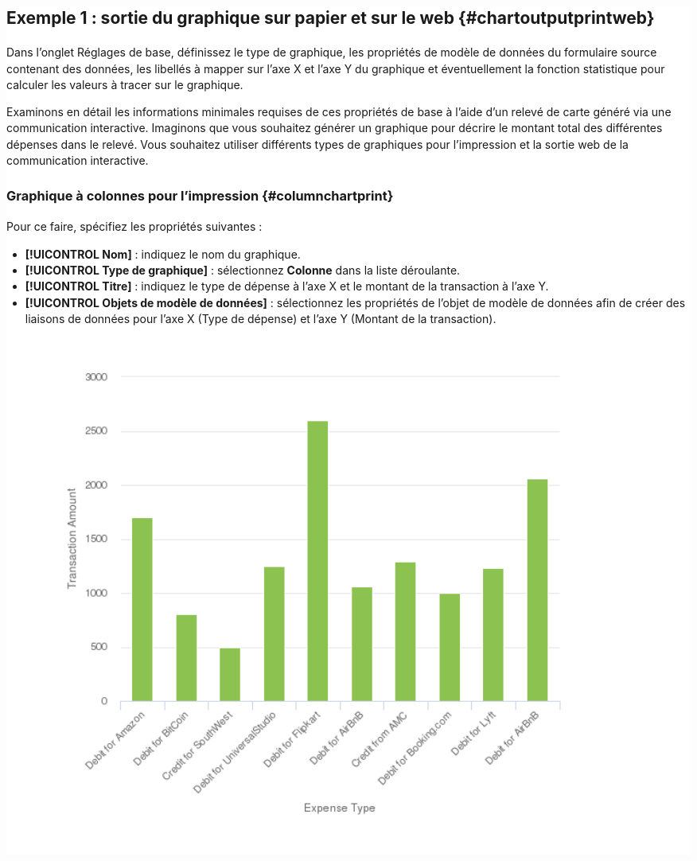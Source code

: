## Exemple 1 : sortie du graphique sur papier et sur le web {#chartoutputprintweb}

Dans l’onglet Réglages de base, définissez le type de graphique, les propriétés de modèle de données du formulaire source contenant des données, les libellés à mapper sur l’axe X et l’axe Y du graphique et éventuellement la fonction statistique pour calculer les valeurs à tracer sur le graphique.

Examinons en détail les informations minimales requises de ces propriétés de base à l’aide d’un relevé de carte généré via une communication interactive. Imaginons que vous souhaitez générer un graphique pour décrire le montant total des différentes dépenses dans le relevé. Vous souhaitez utiliser différents types de graphiques pour l’impression et la sortie web de la communication interactive.

### Graphique à colonnes pour l’impression {#columnchartprint}

Pour ce faire, spécifiez les propriétés suivantes :

* **[!UICONTROL Nom]** : indiquez le nom du graphique.
* **[!UICONTROL Type de graphique]** : sélectionnez **Colonne** dans la liste déroulante.
* **[!UICONTROL Titre]** : indiquez le type de dépense à l’axe X et le montant de la transaction à l’axe Y.
* **[!UICONTROL Objets de modèle de données]** : sélectionnez les propriétés de l’objet de modèle de données afin de créer des liaisons de données pour l’axe X (Type de dépense) et l’axe Y (Montant de la transaction).

![Graphique à colonnes dans le canal d’impression d’une communication interactive](assets/sample_chart_print_column_new.png)
